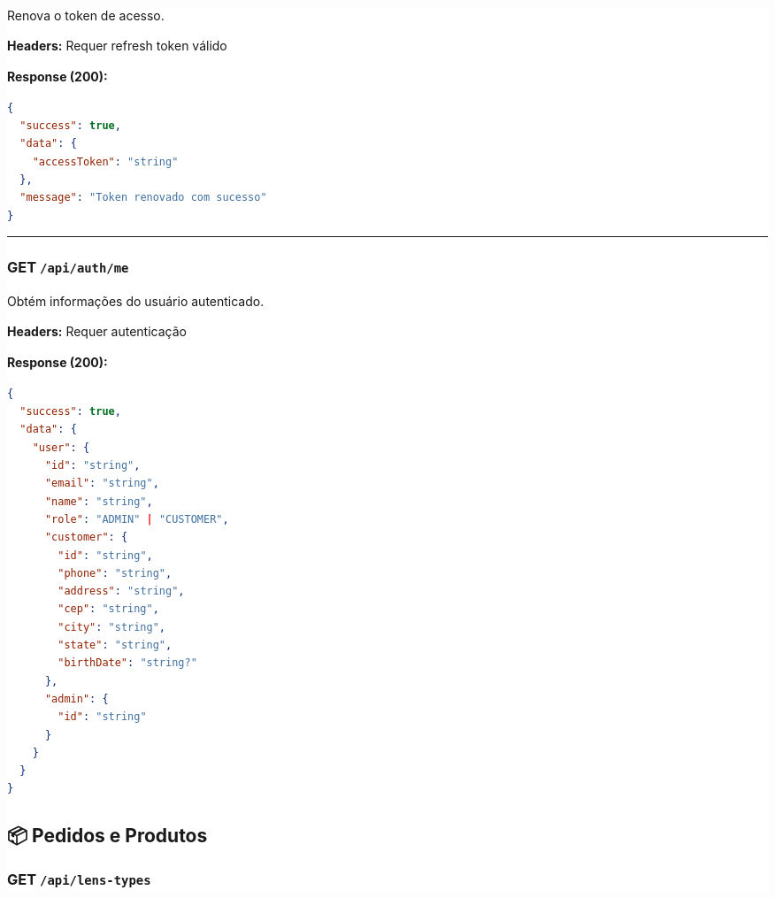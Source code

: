 Renova o token de acesso.

**Headers:** Requer refresh token válido

**Response (200):**

```json
{
  "success": true,
  "data": {
    "accessToken": "string"
  },
  "message": "Token renovado com sucesso"
}
```

---

### GET `/api/auth/me`

Obtém informações do usuário autenticado.

**Headers:** Requer autenticação

**Response (200):**

```json
{
  "success": true,
  "data": {
    "user": {
      "id": "string",
      "email": "string",
      "name": "string",
      "role": "ADMIN" | "CUSTOMER",
      "customer": {
        "id": "string",
        "phone": "string",
        "address": "string",
        "cep": "string",
        "city": "string",
        "state": "string",
        "birthDate": "string?"
      },
      "admin": {
        "id": "string"
      }
    }
  }
}
```

## 📦 Pedidos e Produtos

### GET `/api/lens-types`
